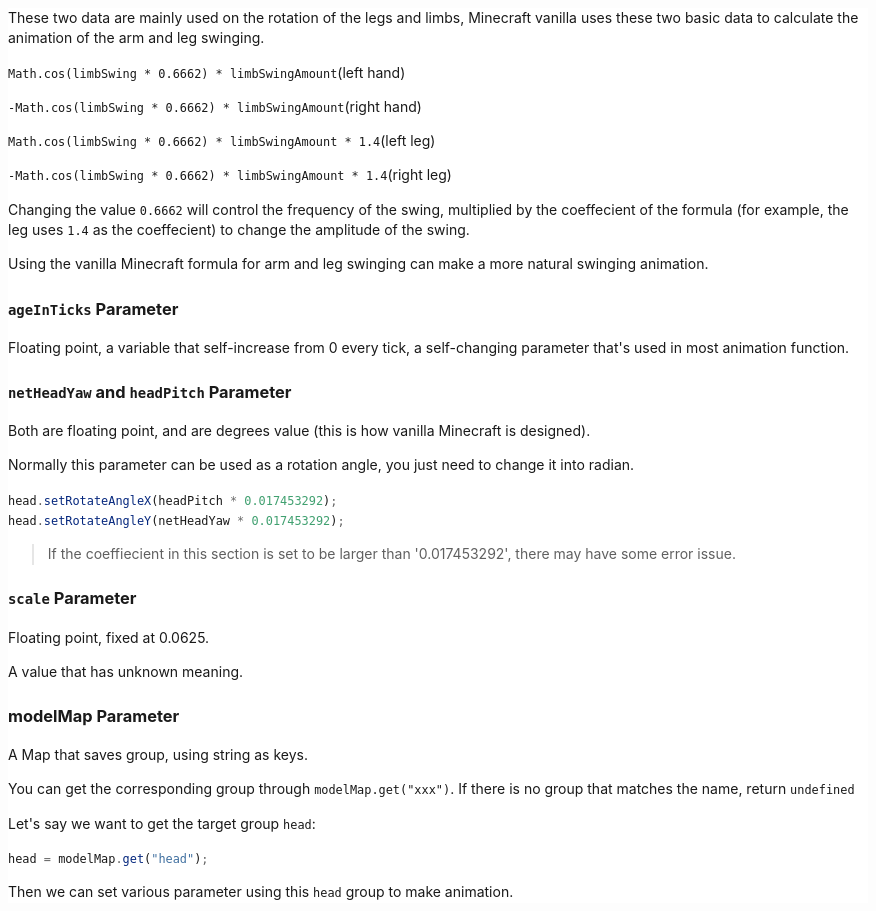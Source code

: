 These two data are mainly used on the rotation of the legs and limbs, Minecraft vanilla uses these two basic data to calculate the animation of the arm and leg swinging.

`Math.cos(limbSwing * 0.6662) * limbSwingAmount`(left hand)

`-Math.cos(limbSwing * 0.6662) * limbSwingAmount`(right hand)

`Math.cos(limbSwing * 0.6662) * limbSwingAmount * 1.4`(left leg)

`-Math.cos(limbSwing * 0.6662) * limbSwingAmount * 1.4`(right leg)

Changing the value `0.6662` will control the frequency of the swing, multiplied by the coeffecient of the formula (for example, the leg uses `1.4` as the coeffecient) to change the amplitude of the swing.

Using the vanilla Minecraft formula for arm and leg swinging can make a more natural swinging animation.



### `ageInTicks` Parameter

Floating point, a variable that self-increase from 0 every tick, a self-changing parameter that's used in most animation function.



### `netHeadYaw` and `headPitch` Parameter

Both are floating point, and are degrees value (this is how vanilla Minecraft is designed).

Normally this parameter can be used as a rotation angle, you just need to change it into radian.

```javascript
head.setRotateAngleX(headPitch * 0.017453292);
head.setRotateAngleY(netHeadYaw * 0.017453292);
```

> If the coeffiecient in this section is set to be larger than '0.017453292', there may have some error issue.


### `scale` Parameter

Floating point, fixed at 0.0625.

A value that has unknown meaning.



### modelMap Parameter

A Map that saves group, using string as keys.

You can get the corresponding group through `modelMap.get("xxx")`. If there is no group that matches the name, return `undefined`

Let's say we want to get the target group `head`:

```javascript
head = modelMap.get("head");
```
Then we can set various parameter using this `head` group to make animation.
